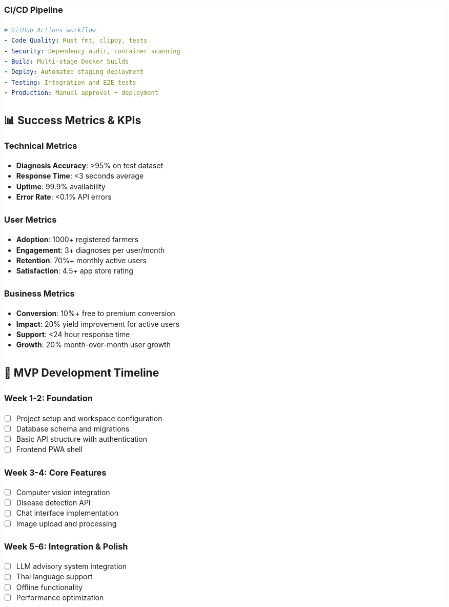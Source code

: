 ### CI/CD Pipeline
```yaml
# GitHub Actions workflow
- Code Quality: Rust fmt, clippy, tests
- Security: Dependency audit, container scanning
- Build: Multi-stage Docker builds
- Deploy: Automated staging deployment
- Testing: Integration and E2E tests
- Production: Manual approval + deployment
```

## 📊 Success Metrics & KPIs

### Technical Metrics
- **Diagnosis Accuracy**: >95% on test dataset
- **Response Time**: <3 seconds average
- **Uptime**: 99.9% availability
- **Error Rate**: <0.1% API errors

### User Metrics
- **Adoption**: 1000+ registered farmers
- **Engagement**: 3+ diagnoses per user/month
- **Retention**: 70%+ monthly active users
- **Satisfaction**: 4.5+ app store rating

### Business Metrics
- **Conversion**: 10%+ free to premium conversion
- **Impact**: 20% yield improvement for active users
- **Support**: <24 hour response time
- **Growth**: 20% month-over-month user growth

## 🔄 MVP Development Timeline

### Week 1-2: Foundation
- [ ] Project setup and workspace configuration
- [ ] Database schema and migrations
- [ ] Basic API structure with authentication
- [ ] Frontend PWA shell

### Week 3-4: Core Features
- [ ] Computer vision integration
- [ ] Disease detection API
- [ ] Chat interface implementation
- [ ] Image upload and processing

### Week 5-6: Integration & Polish
- [ ] LLM advisory system integration
- [ ] Thai language support
- [ ] Offline functionality
- [ ] Performance optimization
